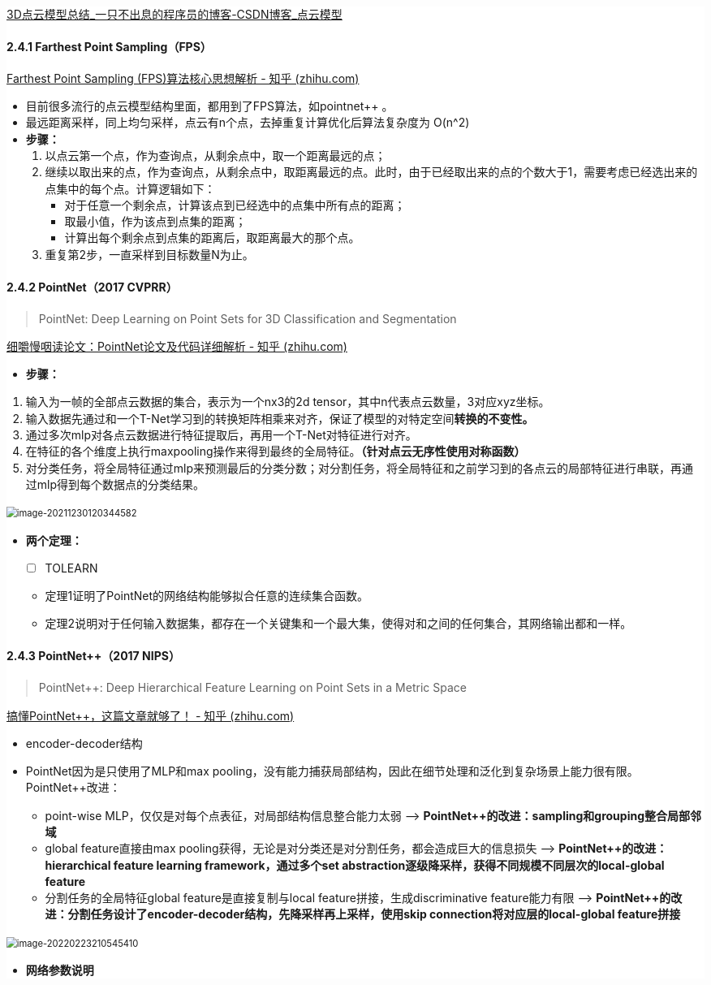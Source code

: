 [3D点云模型总结_一只不出息的程序员的博客-CSDN博客_点云模型](https://blog.csdn.net/qq_43232556/article/details/106653145)

#### 2.4.1 Farthest Point Sampling（FPS）

[Farthest Point Sampling (FPS)算法核心思想解析 - 知乎 (zhihu.com)](https://zhuanlan.zhihu.com/p/114522377)

- 目前很多流行的点云模型结构里面，都用到了FPS算法，如pointnet++ 。
- 最远距离采样，同上均匀采样，点云有n个点，去掉重复计算优化后算法复杂度为 O(n^2)
- **步骤：**
  1. 以点云第一个点，作为查询点，从剩余点中，取一个距离最远的点；
  2. 继续以取出来的点，作为查询点，从剩余点中，取距离最远的点。此时，由于已经取出来的点的个数大于1，需要考虑已经选出来的点集中的每个点。计算逻辑如下：
     - 对于任意一个剩余点，计算该点到已经选中的点集中所有点的距离；
     - 取最小值，作为该点到点集的距离；
     - 计算出每个剩余点到点集的距离后，取距离最大的那个点。
  3. 重复第2步，一直采样到目标数量N为止。

#### 2.4.2 PointNet（2017 CVPRR）

> PointNet: Deep Learning on Point Sets for 3D Classification and Segmentation

[细嚼慢咽读论文：PointNet论文及代码详细解析 - 知乎 (zhihu.com)](https://zhuanlan.zhihu.com/p/264627148)

- **步骤：**
1. 输入为一帧的全部点云数据的集合，表示为一个nx3的2d tensor，其中n代表点云数量，3对应xyz坐标。
2. 输入数据先通过和一个T-Net学习到的转换矩阵相乘来对齐，保证了模型的对特定空间**转换的不变性。**
3. 通过多次mlp对各点云数据进行特征提取后，再用一个T-Net对特征进行对齐。
4. 在特征的各个维度上执行maxpooling操作来得到最终的全局特征。**（针对点云无序性使用对称函数）**
5. 对分类任务，将全局特征通过mlp来预测最后的分类分数；对分割任务，将全局特征和之前学习到的各点云的局部特征进行串联，再通过mlp得到每个数据点的分类结果。

<img src="./picture/image-20211230120344582.png" alt="image-20211230120344582" style="zoom:80%;" />

- **两个定理：**
  
  - [ ] TOLEARN
  
  - 定理1证明了PointNet的网络结构能够拟合任意的连续集合函数。
  
  - 定理2说明对于任何输入数据集，都存在一个关键集和一个最大集，使得对和之间的任何集合，其网络输出都和一样。

#### 2.4.3 PointNet++（2017 NIPS）

> PointNet++: Deep Hierarchical Feature Learning on Point Sets in a Metric Space

[搞懂PointNet++，这篇文章就够了！ - 知乎 (zhihu.com)](https://zhuanlan.zhihu.com/p/266324173)

- encoder-decoder结构

- PointNet因为是只使用了MLP和max pooling，没有能力捕获局部结构，因此在细节处理和泛化到复杂场景上能力很有限。PointNet++改进：
  
  - point-wise MLP，仅仅是对每个点表征，对局部结构信息整合能力太弱 --> **PointNet++的改进：sampling和grouping整合局部邻域**
  - global feature直接由max pooling获得，无论是对分类还是对分割任务，都会造成巨大的信息损失 --> **PointNet++的改进：hierarchical feature learning framework，通过多个set abstraction逐级降采样，获得不同规模不同层次的local-global feature**
  - 分割任务的全局特征global feature是直接复制与local feature拼接，生成discriminative feature能力有限 --> **PointNet++的改进：分割任务设计了encoder-decoder结构，先降采样再上采样，使用skip connection将对应层的local-global feature拼接**

<img src="./picture/image-20220223210545410.png" alt="image-20220223210545410" style="zoom: 80%;" />

- **网络参数说明**
  